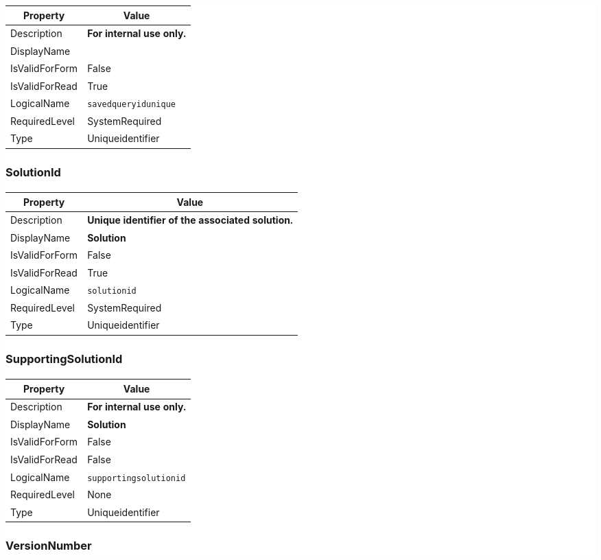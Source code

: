 |Property|Value|
|---|---|
|Description|**For internal use only.**|
|DisplayName||
|IsValidForForm|False|
|IsValidForRead|True|
|LogicalName|`savedqueryidunique`|
|RequiredLevel|SystemRequired|
|Type|Uniqueidentifier|

### <a name="BKMK_SolutionId"></a> SolutionId

|Property|Value|
|---|---|
|Description|**Unique identifier of the associated solution.**|
|DisplayName|**Solution**|
|IsValidForForm|False|
|IsValidForRead|True|
|LogicalName|`solutionid`|
|RequiredLevel|SystemRequired|
|Type|Uniqueidentifier|

### <a name="BKMK_SupportingSolutionId"></a> SupportingSolutionId

|Property|Value|
|---|---|
|Description|**For internal use only.**|
|DisplayName|**Solution**|
|IsValidForForm|False|
|IsValidForRead|False|
|LogicalName|`supportingsolutionid`|
|RequiredLevel|None|
|Type|Uniqueidentifier|

### <a name="BKMK_VersionNumber"></a> VersionNumber
